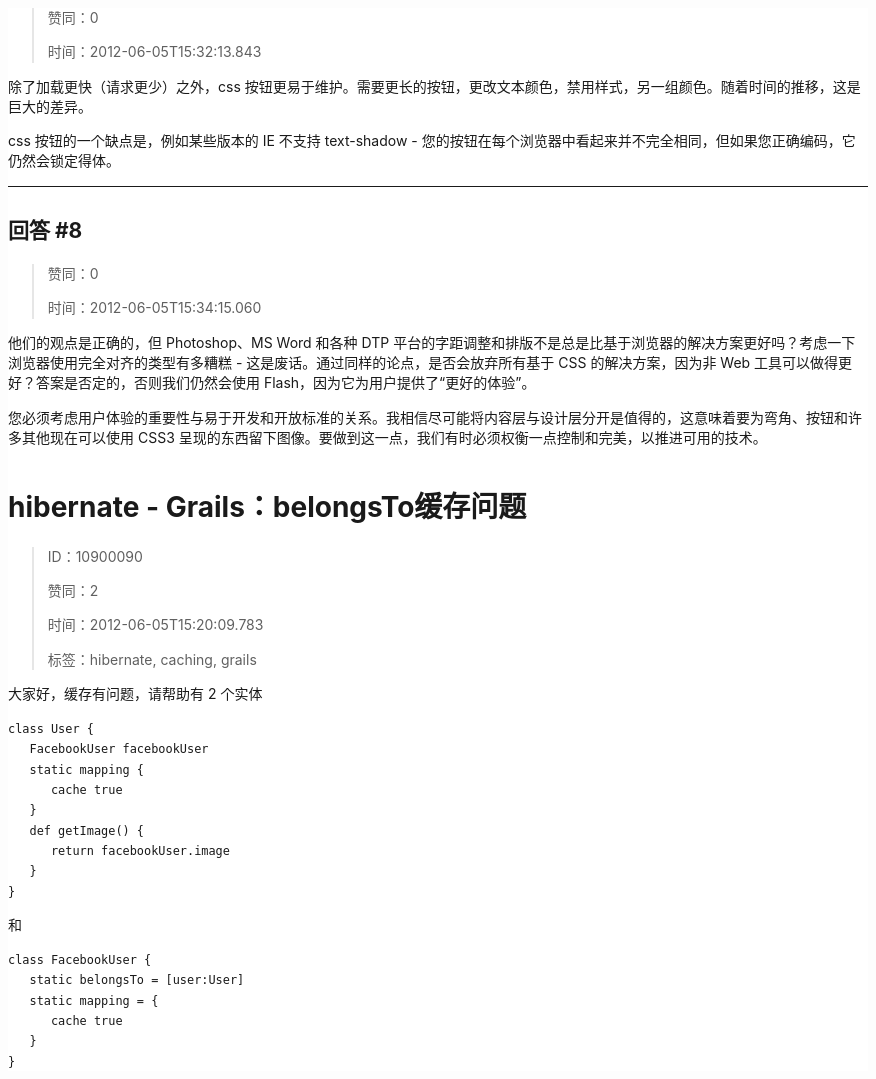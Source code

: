> 赞同：0
> 
> 时间：2012-06-05T15:32:13.843

除了加载更快（请求更少）之外，css 按钮更易于维护。需要更长的按钮，更改文本颜色，禁用样式，另一组颜色。随着时间的推移，这是巨大的差异。

css 按钮的一个缺点是，例如某些版本的 IE 不支持 text-shadow - 您的按钮在每个浏览器中看起来并不完全相同，但如果您正确编码，它仍然会锁定得体。

* * *

## 回答 #8

> 赞同：0
> 
> 时间：2012-06-05T15:34:15.060

他们的观点是正确的，但 Photoshop、MS Word 和各种 DTP 平台的字距调整和排版不是总是比基于浏览器的解决方案更好吗？考虑一下浏览器使用完全对齐的类型有多糟糕 - 这是废话。通过同样的论点，是否会放弃所有基于 CSS 的解决方案，因为非 Web 工具可以做得更好？答案是否定的，否则我们仍然会使用 Flash，因为它为用户提供了“更好的体验”。

您必须考虑用户体验的重要性与易于开发和开放标准的关系。我相信尽可能将内容层与设计层分开是值得的，这意味着要为弯角、按钮和许多其他现在可以使用 CSS3 呈现的东西留下图像。要做到这一点，我们有时必须权衡一点控制和完美，以推进可用的技术。

# hibernate - Grails：belongsTo缓存问题

> ID：10900090
> 
> 赞同：2
> 
> 时间：2012-06-05T15:20:09.783
> 
> 标签：hibernate, caching, grails

大家好，缓存有问题，请帮助有 2 个实体

```
class User {
   FacebookUser facebookUser
   static mapping {
      cache true
   }
   def getImage() {
      return facebookUser.image
   }
} 
```

和

```
class FacebookUser {
   static belongsTo = [user:User]
   static mapping = {
      cache true
   }
} 
```
